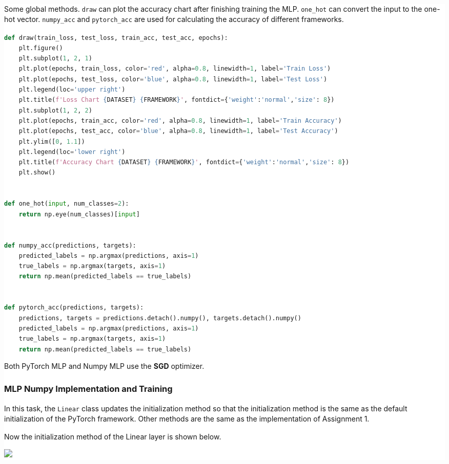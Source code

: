 ```python
```

Some global methods. `draw` can plot the accuracy chart after finishing training the MLP. `one_hot` can convert the input to the one-hot vector. `numpy_acc` and `pytorch_acc` are used for calculating the accuracy of different frameworks.


```python
def draw(train_loss, test_loss, train_acc, test_acc, epochs):
    plt.figure()
    plt.subplot(1, 2, 1)
    plt.plot(epochs, train_loss, color='red', alpha=0.8, linewidth=1, label='Train Loss')
    plt.plot(epochs, test_loss, color='blue', alpha=0.8, linewidth=1, label='Test Loss')
    plt.legend(loc='upper right')
    plt.title(f'Loss Chart {DATASET} {FRAMEWORK}', fontdict={'weight':'normal','size': 8})
    plt.subplot(1, 2, 2)
    plt.plot(epochs, train_acc, color='red', alpha=0.8, linewidth=1, label='Train Accuracy')
    plt.plot(epochs, test_acc, color='blue', alpha=0.8, linewidth=1, label='Test Accuracy')
    plt.ylim([0, 1.1])
    plt.legend(loc='lower right')
    plt.title(f'Accuracy Chart {DATASET} {FRAMEWORK}', fontdict={'weight':'normal','size': 8})
    plt.show()


def one_hot(input, num_classes=2):
    return np.eye(num_classes)[input]


def numpy_acc(predictions, targets):
    predicted_labels = np.argmax(predictions, axis=1)
    true_labels = np.argmax(targets, axis=1)
    return np.mean(predicted_labels == true_labels)


def pytorch_acc(predictions, targets):
    predictions, targets = predictions.detach().numpy(), targets.detach().numpy()
    predicted_labels = np.argmax(predictions, axis=1)
    true_labels = np.argmax(targets, axis=1)
    return np.mean(predicted_labels == true_labels)
```

Both PyTorch MLP and Numpy MLP use the **SGD** optimizer.

### MLP Numpy Implementation and Training

In this task, the `Linear` class updates the initialization method so that the initialization method is the same as the default initialization of the PyTorch framework. Other methods are the same as the implementation of Assignment 1.

Now the initialization method of the Linear layer is shown below. 

![](https://i.imgur.com/y52arbd.png)

